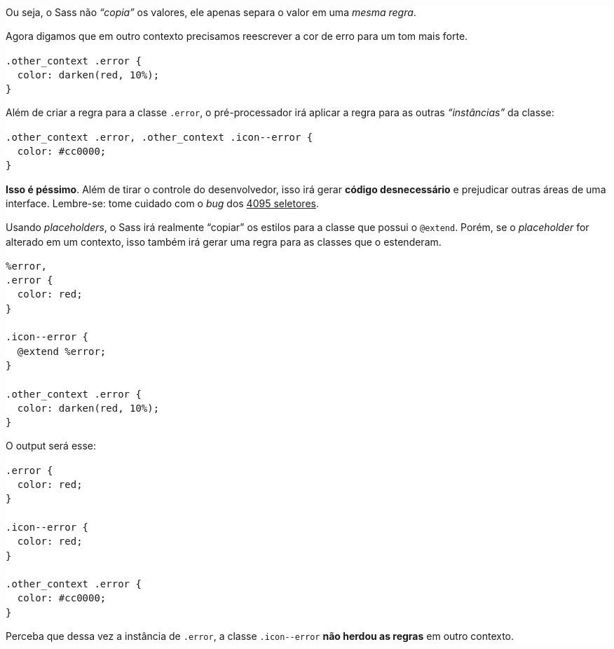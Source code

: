 Ou seja, o Sass não _&#8220;copia&#8221;_ os valores, ele apenas separa o valor em uma _mesma regra_.
  
Agora digamos que em outro contexto precisamos reescrever a cor de erro para um tom mais forte.

<pre>.other_context .error {
  color: darken(red, 10%);
}
</pre>

Além de criar a regra para a classe `.error`, o pré-processador irá aplicar a regra para as outras _&#8220;instâncias&#8221;_ da classe:

<pre>.other_context .error, .other_context .icon--error {
  color: #cc0000;
}
</pre>

**Isso é péssimo**. Além de tirar o controle do desenvolvedor, isso irá gerar **código desnecessário** e prejudicar outras áreas de uma interface. Lembre-se: tome cuidado com o _bug_ dos <a href="https://blogs.msdn.com/b/ieinternals/archive/2011/05/14/10164546.aspx" target="_blank">4095 seletores</a>.

Usando _placeholders_, o Sass irá realmente &#8220;copiar&#8221; os estilos para a classe que possui o `@extend`. Porém, se o _placeholder_ for alterado em um contexto, isso também irá gerar uma regra para as classes que o estenderam.

<pre>%error,
.error {
  color: red;
}

.icon--error {
  @extend %error;
}

.other_context .error {
  color: darken(red, 10%);
}
</pre>

O output será esse:

<pre>.error {
  color: red;
}

.icon--error {
  color: red;
}

.other_context .error {
  color: #cc0000;
}
</pre>

Perceba que dessa vez a instância de `.error`, a classe `.icon--error` **não herdou as regras** em outro contexto.
